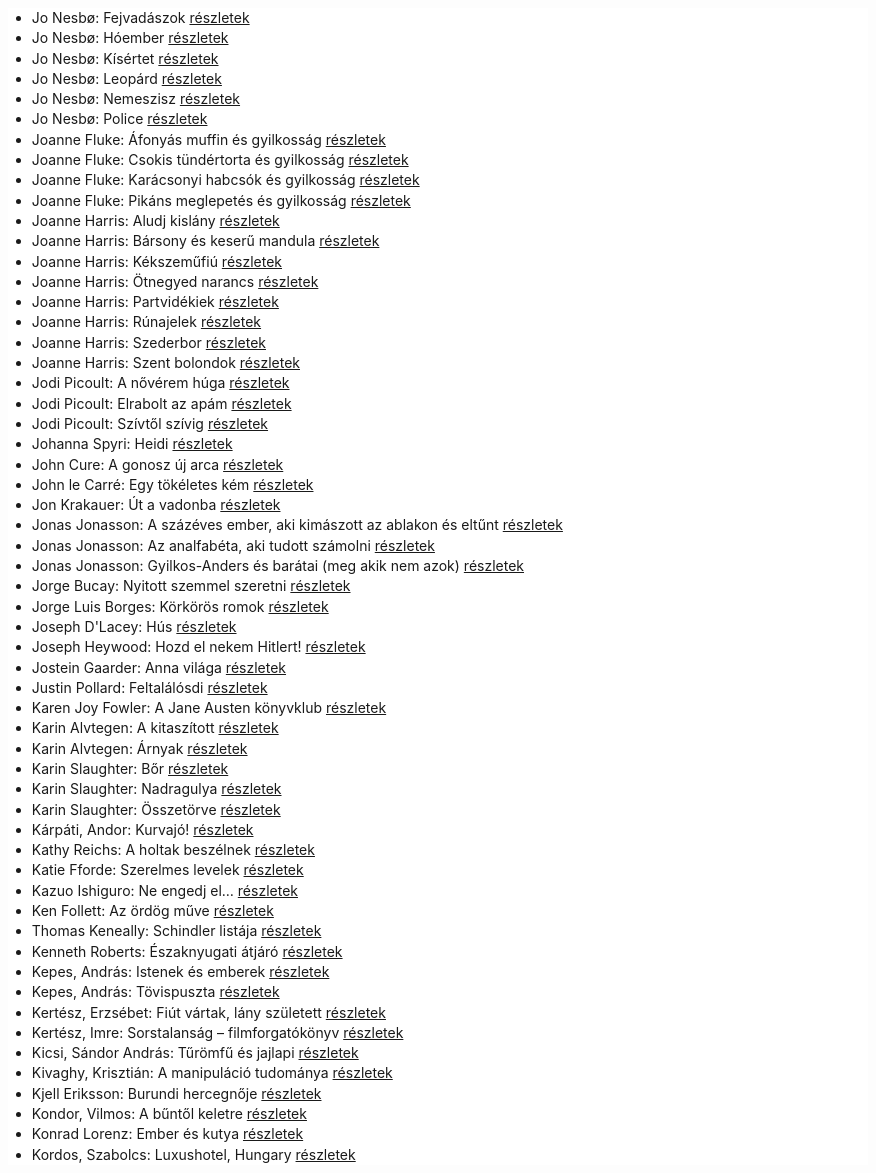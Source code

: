 - Jo Nesbø: Fejvadászok [részletek](../_details/Jo%20Nesb%C3%B8.md#id_411)
- Jo Nesbø: Hóember [részletek](../_details/Jo%20Nesb%C3%B8.md#id_582)
- Jo Nesbø: Kísértet [részletek](../_details/Jo%20Nesb%C3%B8.md#id_591)
- Jo Nesbø: Leopárd [részletek](../_details/Jo%20Nesb%C3%B8.md#id_580)
- Jo Nesbø: Nemeszisz [részletek](../_details/Jo%20Nesb%C3%B8.md#id_410)
- Jo Nesbø: Police [részletek](../_details/Jo%20Nesb%C3%B8.md#id_578)
- Joanne Fluke: Áfonyás muffin és gyilkosság [részletek](../_details/Joanne%20Fluke.md#id_622)
- Joanne Fluke: Csokis tündértorta és gyilkosság [részletek](../_details/Joanne%20Fluke.md#id_624)
- Joanne Fluke: Karácsonyi habcsók és gyilkosság [részletek](../_details/Joanne%20Fluke.md#id_625)
- Joanne Fluke: Pikáns meglepetés és gyilkosság [részletek](../_details/Joanne%20Fluke.md#id_623)
- Joanne Harris: Aludj kislány [részletek](../_details/Joanne%20Harris.md#id_1126)
- Joanne Harris: Bársony és keserű mandula [részletek](../_details/Joanne%20Harris.md#id_1121)
- Joanne Harris: Kékszeműfiú [részletek](../_details/Joanne%20Harris.md#id_1117)
- Joanne Harris: Ötnegyed narancs [részletek](../_details/Joanne%20Harris.md#id_1123)
- Joanne Harris: Partvidékiek [részletek](../_details/Joanne%20Harris.md#id_1128)
- Joanne Harris: Rúnajelek [részletek](../_details/Joanne%20Harris.md#id_1125)
- Joanne Harris: Szederbor [részletek](../_details/Joanne%20Harris.md#id_1127)
- Joanne Harris: Szent bolondok [részletek](../_details/Joanne%20Harris.md#id_1120)
- Jodi Picoult: A nővérem húga [részletek](../_details/Jodi%20Picoult.md#id_350)
- Jodi Picoult: Elrabolt az apám [részletek](../_details/Jodi%20Picoult.md#id_349)
- Jodi Picoult: Szívtől szívig [részletek](../_details/Jodi%20Picoult.md#id_351)
- Johanna Spyri: Heidi [részletek](../_details/Johanna%20Spyri.md#id_983)
- John Cure: A gonosz új arca [részletek](../_details/John%20Cure.md#id_956)
- John le Carré: Egy tökéletes kém [részletek](../_details/John%20le%20Carr%C3%A9.md#id_1000)
- Jon Krakauer: Út a vadonba [részletek](../_details/Jon%20Krakauer.md#id_797)
- Jonas Jonasson: A százéves ember, aki kimászott az ablakon és eltűnt [részletek](../_details/Jonas%20Jonasson.md#id_383)
- Jonas Jonasson: Az analfabéta, aki tudott számolni [részletek](../_details/Jonas%20Jonasson.md#id_668)
- Jonas Jonasson: Gyilkos-Anders és barátai (meg akik nem azok) [részletek](../_details/Jonas%20Jonasson.md#id_984)
- Jorge Bucay: Nyitott szemmel szeretni [részletek](../_details/Jorge%20Bucay.md#id_385)
- Jorge Luis Borges: Körkörös romok [részletek](../_details/Jorge%20Luis%20Borges.md#id_1207)
- Joseph D'Lacey: Hús [részletek](../_details/Joseph%20D%27Lacey.md#id_524)
- Joseph Heywood: Hozd el nekem Hitlert! [részletek](../_details/Joseph%20Heywood.md#id_404)
- Jostein Gaarder: Anna világa [részletek](../_details/Jostein%20Gaarder.md#id_1411)
- Justin Pollard: Feltalálósdi [részletek](../_details/Justin%20Pollard.md#id_1008)
- Karen Joy Fowler: A Jane Austen könyvklub [részletek](../_details/Karen%20Joy%20Fowler.md#id_629)
- Karin Alvtegen: A kitaszított [részletek](../_details/Karin%20Alvtegen.md#id_673)
- Karin Alvtegen: Árnyak [részletek](../_details/Karin%20Alvtegen.md#id_676)
- Karin Slaughter: Bőr [részletek](../_details/Karin%20Slaughter.md#id_599)
- Karin Slaughter: Nadragulya [részletek](../_details/Karin%20Slaughter.md#id_788)
- Karin Slaughter: Összetörve [részletek](../_details/Karin%20Slaughter.md#id_1488)
- Kárpáti, Andor: Kurvajó! [részletek](../_details/K%C3%A1rp%C3%A1ti%2C%20Andor.md#id_670)
- Kathy Reichs: A holtak beszélnek [részletek](../_details/Kathy%20Reichs.md#id_157)
- Katie Fforde: Szerelmes levelek [részletek](../_details/Katie%20Fforde.md#id_1208)
- Kazuo Ishiguro: Ne engedj el… [részletek](../_details/Kazuo%20Ishiguro.md#id_158)
- Ken Follett: Az ördög műve [részletek](../_details/Ken%20Follett.md#id_807)
- Thomas Keneally: Schindler listája [részletek](../_details/Thomas%20Keneally.md#id_318)
- Kenneth Roberts: Északnyugati átjáró [részletek](../_details/Kenneth%20Roberts.md#id_745)
- Kepes, András: Istenek és emberek [részletek](../_details/Kepes%2C%20Andr%C3%A1s.md#id_1232)
- Kepes, András: Tövispuszta [részletek](../_details/Kepes%2C%20Andr%C3%A1s.md#id_109)
- Kertész, Erzsébet: Fiút vártak, lány született [részletek](../_details/Kert%C3%A9sz%2C%20Erzs%C3%A9bet.md#id_1418)
- Kertész, Imre: Sorstalanság – filmforgatókönyv [részletek](../_details/Kert%C3%A9sz%2C%20Imre.md#id_319)
- Kicsi, Sándor András: Tűrömfű és jajlapi [részletek](../_details/Kicsi%2C%20S%C3%A1ndor%20Andr%C3%A1s.md#id_384)
- Kivaghy, Krisztián: A manipuláció tudománya [részletek](../_details/Kivaghy%2C%20Kriszti%C3%A1n.md#id_293)
- Kjell Eriksson: Burundi hercegnője [részletek](../_details/Kjell%20Eriksson.md#id_677)
- Kondor, Vilmos: A bűntől keletre [részletek](../_details/Kondor%2C%20Vilmos.md#id_980)
- Konrad Lorenz: Ember és kutya [részletek](../_details/Konrad%20Lorenz.md#id_474)
- Kordos, Szabolcs: Luxushotel, Hungary [részletek](../_details/Kordos%2C%20Szabolcs.md#id_159)